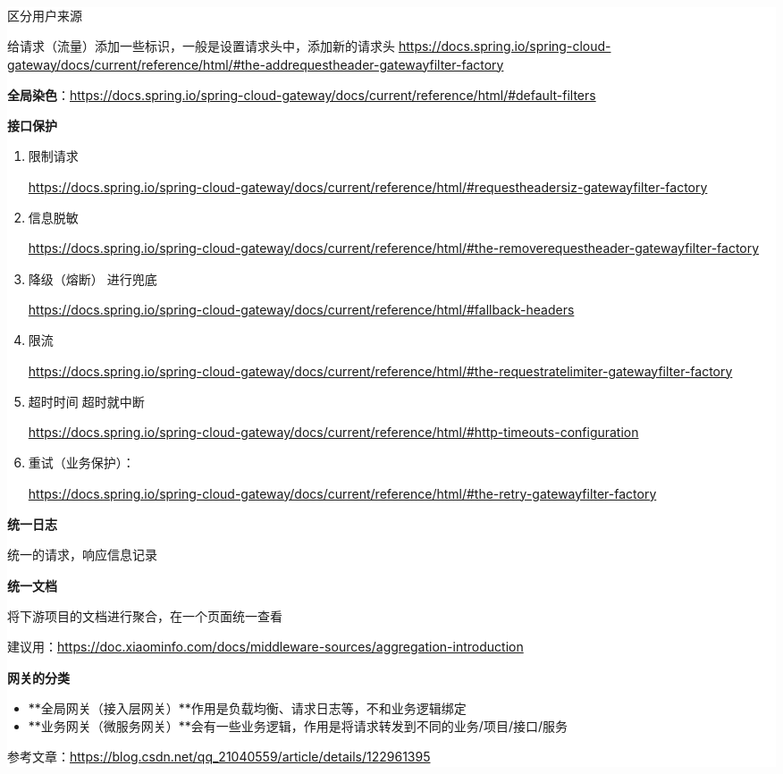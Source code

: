 区分用户来源

给请求（流量）添加一些标识，一般是设置请求头中，添加新的请求头
https://docs.spring.io/spring-cloud-gateway/docs/current/reference/html/#the-addrequestheader-gatewayfilter-factory

**全局染色**：https://docs.spring.io/spring-cloud-gateway/docs/current/reference/html/#default-filters



**接口保护**

1. 限制请求

    https://docs.spring.io/spring-cloud-gateway/docs/current/reference/html/#requestheadersiz-gatewayfilter-factory

2. 信息脱敏 

    https://docs.spring.io/spring-cloud-gateway/docs/current/reference/html/#the-removerequestheader-gatewayfilter-factory

3. 降级（熔断） 进行兜底

    https://docs.spring.io/spring-cloud-gateway/docs/current/reference/html/#fallback-headers

4. 限流   

    https://docs.spring.io/spring-cloud-gateway/docs/current/reference/html/#the-requestratelimiter-gatewayfilter-factory

5. 超时时间    超时就中断

    https://docs.spring.io/spring-cloud-gateway/docs/current/reference/html/#http-timeouts-configuration 

6. 重试（业务保护）：

    https://docs.spring.io/spring-cloud-gateway/docs/current/reference/html/#the-retry-gatewayfilter-factory

    

**统一日志**

统一的请求，响应信息记录



**统一文档**

将下游项目的文档进行聚合，在一个页面统一查看

建议用：https://doc.xiaominfo.com/docs/middleware-sources/aggregation-introduction



**网关的分类**

-   **全局网关（接入层网关）**作用是负载均衡、请求日志等，不和业务逻辑绑定
-   **业务网关（微服务网关）**会有一些业务逻辑，作用是将请求转发到不同的业务/项目/接口/服务

参考文章：https://blog.csdn.net/qq_21040559/article/details/122961395


